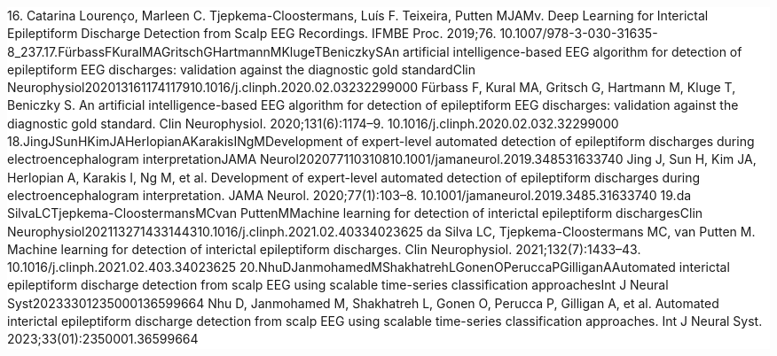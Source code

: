 </mixed-citation></citation-alternatives></ref><ref id="CR16"><label>16.</label><mixed-citation publication-type="other"> Catarina Louren&#x000e7;o, Marleen C. Tjepkema-Cloostermans, Lu&#x000ed;s F. Teixeira, Putten MJAMv. Deep Learning for Interictal Epileptiform Discharge Detection from Scalp EEG Recordings. IFMBE Proc. 2019;76. 10.1007/978-3-030-31635-8_237.</mixed-citation></ref><ref id="CR17"><label>17.</label><citation-alternatives><element-citation id="ec-CR17" publication-type="journal"><person-group person-group-type="author"><name><surname>F&#x000fc;rbass</surname><given-names>F</given-names></name><name><surname>Kural</surname><given-names>MA</given-names></name><name><surname>Gritsch</surname><given-names>G</given-names></name><name><surname>Hartmann</surname><given-names>M</given-names></name><name><surname>Kluge</surname><given-names>T</given-names></name><name><surname>Beniczky</surname><given-names>S</given-names></name></person-group><article-title>An artificial intelligence-based EEG algorithm for detection of epileptiform EEG discharges: validation against the diagnostic gold standard</article-title><source>Clin Neurophysiol</source><year>2020</year><volume>131</volume><issue>6</issue><fpage>1174</fpage><lpage>1179</lpage><pub-id pub-id-type="doi">10.1016/j.clinph.2020.02.032</pub-id><?supplied-pmid 32299000?><pub-id pub-id-type="pmid">32299000</pub-id>
</element-citation><mixed-citation id="mc-CR17" publication-type="journal">F&#x000fc;rbass F, Kural MA, Gritsch G, Hartmann M, Kluge T, Beniczky S. An artificial intelligence-based EEG algorithm for detection of epileptiform EEG discharges: validation against the diagnostic gold standard. Clin Neurophysiol. 2020;131(6):1174&#x02013;9. 10.1016/j.clinph.2020.02.032.<pub-id pub-id-type="pmid">32299000</pub-id>
</mixed-citation></citation-alternatives></ref><ref id="CR18"><label>18.</label><citation-alternatives><element-citation id="ec-CR18" publication-type="journal"><person-group person-group-type="author"><name><surname>Jing</surname><given-names>J</given-names></name><name><surname>Sun</surname><given-names>H</given-names></name><name><surname>Kim</surname><given-names>JA</given-names></name><name><surname>Herlopian</surname><given-names>A</given-names></name><name><surname>Karakis</surname><given-names>I</given-names></name><name><surname>Ng</surname><given-names>M</given-names></name><etal/></person-group><article-title>Development of expert-level automated detection of epileptiform discharges during electroencephalogram interpretation</article-title><source>JAMA Neurol</source><year>2020</year><volume>77</volume><issue>1</issue><fpage>103</fpage><lpage>108</lpage><pub-id pub-id-type="doi">10.1001/jamaneurol.2019.3485</pub-id><?supplied-pmid 31633740?><pub-id pub-id-type="pmid">31633740</pub-id>
</element-citation><mixed-citation id="mc-CR18" publication-type="journal">Jing J, Sun H, Kim JA, Herlopian A, Karakis I, Ng M, et al. Development of expert-level automated detection of epileptiform discharges during electroencephalogram interpretation. JAMA Neurol. 2020;77(1):103&#x02013;8. 10.1001/jamaneurol.2019.3485.<pub-id pub-id-type="pmid">31633740</pub-id>
</mixed-citation></citation-alternatives></ref><ref id="CR19"><label>19.</label><citation-alternatives><element-citation id="ec-CR19" publication-type="journal"><person-group person-group-type="author"><name><surname>da Silva</surname><given-names>LC</given-names></name><name><surname>Tjepkema-Cloostermans</surname><given-names>MC</given-names></name><name><surname>van Putten</surname><given-names>M</given-names></name></person-group><article-title>Machine learning for detection of interictal epileptiform discharges</article-title><source>Clin Neurophysiol</source><year>2021</year><volume>132</volume><issue>7</issue><fpage>1433</fpage><lpage>1443</lpage><pub-id pub-id-type="doi">10.1016/j.clinph.2021.02.403</pub-id><pub-id pub-id-type="pmid">34023625</pub-id>
</element-citation><mixed-citation id="mc-CR19" publication-type="journal">da Silva LC, Tjepkema-Cloostermans MC, van Putten M. Machine learning for detection of interictal epileptiform discharges. Clin Neurophysiol. 2021;132(7):1433&#x02013;43. 10.1016/j.clinph.2021.02.403.<pub-id pub-id-type="pmid">34023625</pub-id>
</mixed-citation></citation-alternatives></ref><ref id="CR20"><label>20.</label><citation-alternatives><element-citation id="ec-CR20" publication-type="journal"><person-group person-group-type="author"><name><surname>Nhu</surname><given-names>D</given-names></name><name><surname>Janmohamed</surname><given-names>M</given-names></name><name><surname>Shakhatreh</surname><given-names>L</given-names></name><name><surname>Gonen</surname><given-names>O</given-names></name><name><surname>Perucca</surname><given-names>P</given-names></name><name><surname>Gilligan</surname><given-names>A</given-names></name><etal/></person-group><article-title>Automated interictal epileptiform discharge detection from scalp EEG using scalable time-series classification approaches</article-title><source>Int J Neural Syst</source><year>2023</year><volume>33</volume><issue>01</issue><fpage>2350001</fpage><pub-id pub-id-type="pmid">36599664</pub-id>
</element-citation><mixed-citation id="mc-CR20" publication-type="journal">Nhu D, Janmohamed M, Shakhatreh L, Gonen O, Perucca P, Gilligan A, et al. Automated interictal epileptiform discharge detection from scalp EEG using scalable time-series classification approaches. Int J Neural Syst. 2023;33(01):2350001.<pub-id pub-id-type="pmid">36599664</pub-id>
